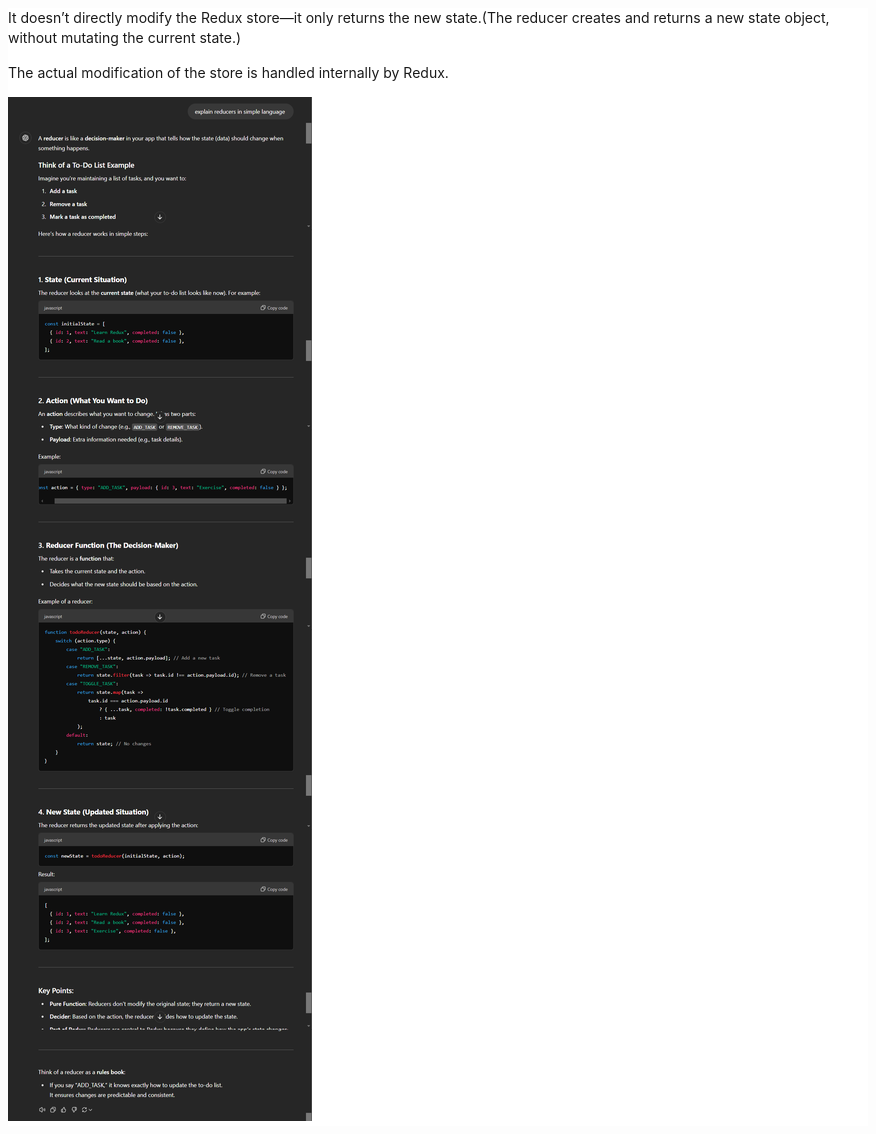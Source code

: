 It doesn’t directly modify the Redux store—it only returns the new state.(The reducer creates and returns a new state object, without mutating the current state.)

The actual modification of the store is handled internally by Redux.

![working example of reducers and its components like:action and state](image-8.png)
